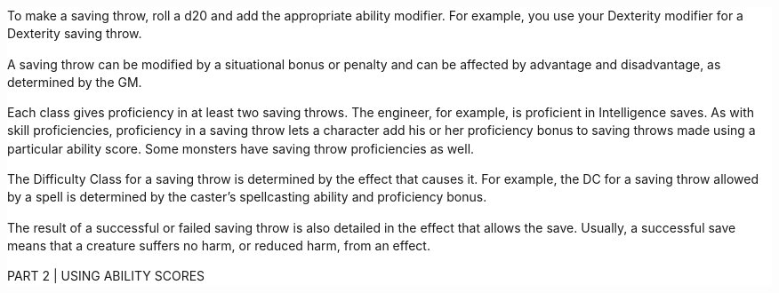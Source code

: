 To make a saving throw, roll a d20 and add the appropriate ability modifier. For example, you use your Dexterity
modifier for a Dexterity saving throw.

A saving throw can be modified by a situational bonus or penalty and can be affected by advantage and disadvantage,
as determined by the GM.

Each class gives proficiency in at least two saving throws. The engineer, for example, is proficient in Intelligence saves.
As with skill proficiencies, proficiency in a saving throw lets a character add his or her proficiency bonus to saving
throws made using a particular ability score. Some monsters have saving throw proficiencies as well.

The Difficulty Class for a saving throw is determined by the effect that causes it. For example, the DC for a saving
throw allowed by a spell is determined by the caster’s spellcasting ability and proficiency bonus.

The result of a successful or failed saving throw is also detailed in the effect that allows the save. Usually, a
successful save means that a creature suffers no harm, or reduced harm, from an effect.


<div class='pageNumber auto'></div>
<div class='footnote'>PART 2 | USING ABILITY SCORES</div>





